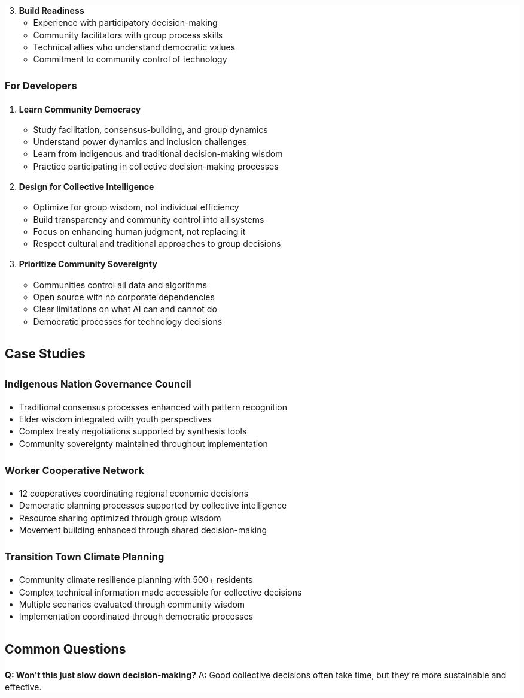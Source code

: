 3. **Build Readiness**
   - Experience with participatory decision-making
   - Community facilitators with group process skills
   - Technical allies who understand democratic values
   - Commitment to community control of technology

### For Developers

1. **Learn Community Democracy**
   - Study facilitation, consensus-building, and group dynamics
   - Understand power dynamics and inclusion challenges
   - Learn from indigenous and traditional decision-making wisdom
   - Practice participating in collective decision-making processes

2. **Design for Collective Intelligence**
   - Optimize for group wisdom, not individual efficiency
   - Build transparency and community control into all systems
   - Focus on enhancing human judgment, not replacing it
   - Respect cultural and traditional approaches to group decisions

3. **Prioritize Community Sovereignty**
   - Communities control all data and algorithms
   - Open source with no corporate dependencies
   - Clear limitations on what AI can and cannot do
   - Democratic processes for technology decisions

## Case Studies

### Indigenous Nation Governance Council
- Traditional consensus processes enhanced with pattern recognition
- Elder wisdom integrated with youth perspectives
- Complex treaty negotiations supported by synthesis tools
- Community sovereignty maintained throughout implementation

### Worker Cooperative Network
- 12 cooperatives coordinating regional economic decisions
- Democratic planning processes supported by collective intelligence
- Resource sharing optimized through group wisdom
- Movement building enhanced through shared decision-making

### Transition Town Climate Planning
- Community climate resilience planning with 500+ residents
- Complex technical information made accessible for collective decisions
- Multiple scenarios evaluated through community wisdom
- Implementation coordinated through democratic processes

## Common Questions

**Q: Won't this just slow down decision-making?**
A: Good collective decisions often take time, but they're more sustainable and effective.
